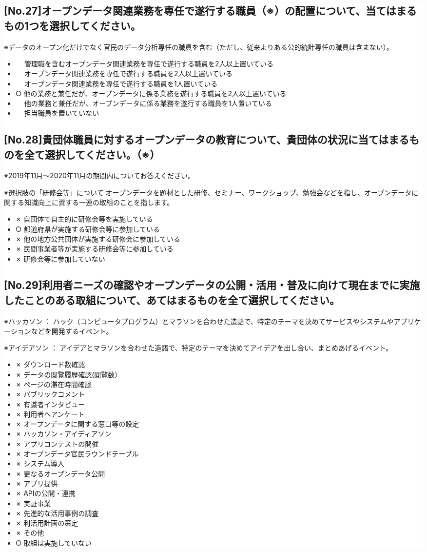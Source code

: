 ## [No.27]オープンデータ関連業務を専任で遂行する職員（※）の配置について、当てはまるもの1つを選択してください。

※データのオープン化だけでなく官民のデータ分析専任の職員を含む（ただし、従来よりある公的統計専任の職員は含まない）。

- 　 管理職を含むオープンデータ関連業務を専任で遂行する職員を2人以上置いている
- 　 オープンデータ関連業務を専任で遂行する職員を2人以上置いている
- 　 オープンデータ関連業務を専任で遂行する職員を1人置いている
- ○ 他の業務と兼任だが、オープンデータに係る業務を遂行する職員を2人以上置いている
- 　 他の業務と兼任だが、オープンデータに係る業務を遂行する職員を1人置いている
- 　 担当職員を置いていない

## [No.28]貴団体職員に対するオープンデータの教育について、貴団体の状況に当てはまるものを全て選択してください。（※）

※2019年11月～2020年11月の期間内についてお答えください。

※選択肢の「研修会等」について
オープンデータを題材とした研修、セミナー、ワークショップ、勉強会などを指し、オープンデータに関する知識向上に資する一連の取組のことを指します。

- ✗ 自団体で自主的に研修会等を実施している
- ○ 都道府県が実施する研修会等に参加している
- ✗ 他の地方公共団体が実施する研修会に参加している
- ✗ 民間事業者等が実施する研修会等に参加している
- ✗ 研修会等に参加していない

## [No.29]利用者ニーズの確認やオープンデータの公開・活用・普及に向けて現在までに実施したことのある取組について、あてはまるものを全て選択してください。

※ハッカソン ：
ハック（コンピュータプログラム）とマラソンを合わせた造語で、特定のテーマを決めてサービスやシステムやアプリケーションなどを開発するイベント。

※アイデアソン ：
アイデアとマラソンを合わせた造語で、特定のテーマを決めてアイデアを出し合い、まとめあげるイベント。

- ✗ ダウンロード数確認
- ✗ データの閲覧履歴確認(閲覧数）
- ✗ ページの滞在時間確認
- ✗ パブリックコメント
- ✗ 有識者インタビュー
- ✗ 利用者へアンケート
- ✗ オープンデータに関する窓口等の設定
- ✗ ハッカソン・アイディアソン
- ✗ アプリコンテストの開催
- ✗ オープンデータ官民ラウンドテーブル
- ✗ システム導入
- ✗ 更なるオープンデータ公開
- ✗ アプリ提供
- ✗ APIの公開・連携
- ✗ 実証事業
- ✗ 先進的な活用事例の調査
- ✗ 利活用計画の策定
- ✗ その他
- ○ 取組は実施していない
